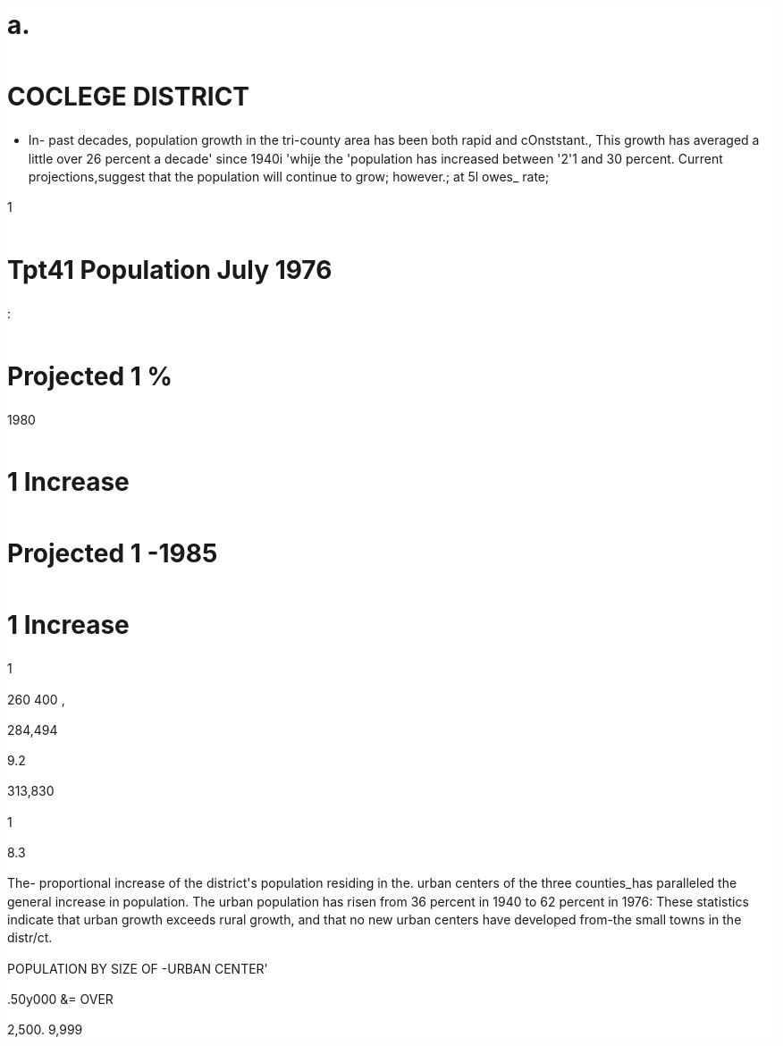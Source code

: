 # a.

# COCLEGE DISTRICT

- In- past decades, population growth in the tri-county area has been both rapid and cOnststant., This growth has averaged a little over 26 percent a decade' since 1940i 'whije the 'population has increased between '2'1 and 30 percent. Current projections,suggest that the population will continue to grow; however.; at 5l owes_ rate;

1

# Tpt41 Population July 1976

:

# Projected 1 %

1980

# 1 Increase

# Projected 1 -1985

# 1 Increase

1

260 400 ,

284,494

9.2

313,830

1

8.3

The- proportional increase of the district's population residing in the. urban centers of the three counties_has paralleled the general increase in population. The urban population has risen from 36 percent in 1940 to 62 percent in 1976: These statistics indicate that urban growth exceeds rural growth, and that no new urban centers have developed from-the small towns in the distr/ct.

POPULATION BY SIZE OF -URBAN CENTER'

.50y000 &= OVER

2,500. 9,999
